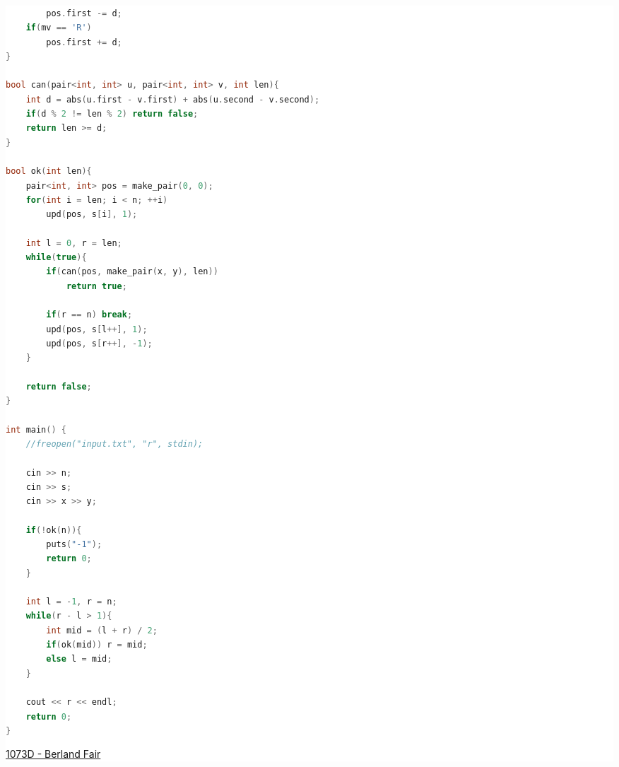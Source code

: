```cpp
		pos.first -= d;
	if(mv == 'R')
		pos.first += d;
}

bool can(pair<int, int> u, pair<int, int> v, int len){
	int d = abs(u.first - v.first) + abs(u.second - v.second);
	if(d % 2 != len % 2) return false;
	return len >= d;
}

bool ok(int len){
	pair<int, int> pos = make_pair(0, 0);
	for(int i = len; i < n; ++i)
		upd(pos, s[i], 1);

	int l = 0, r = len;
	while(true){
		if(can(pos, make_pair(x, y), len))
			return true;
		
		if(r == n) break;
		upd(pos, s[l++], 1);
		upd(pos, s[r++], -1);		
	}
	
	return false;
}

int main() {
	//freopen("input.txt", "r", stdin);
	
	cin >> n;
	cin >> s;
	cin >> x >> y;
	
	if(!ok(n)){
		puts("-1");
		return 0;
	}
	
	int l = -1, r = n;
	while(r - l > 1){
		int mid = (l + r) / 2;
		if(ok(mid)) r = mid;
		else l = mid;
	}
	
	cout << r << endl;
    return 0;
}
```
[1073D - Berland Fair](../problems/D._Berland_Fair.md "Educational Codeforces Round 53 (Rated for Div. 2)")

